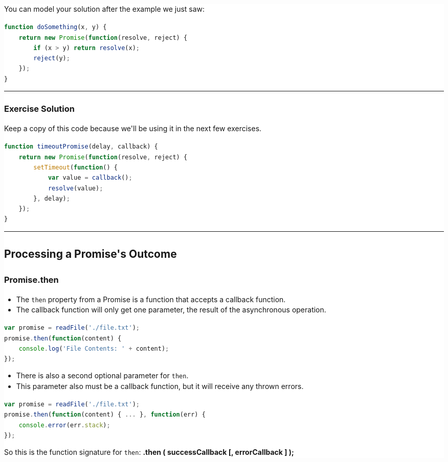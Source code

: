 You can model your solution after the example we just saw:

```js
function doSomething(x, y) {
    return new Promise(function(resolve, reject) {
        if (x > y) return resolve(x);
        reject(y);
    });
}
```

<hr>

### Exercise Solution

Keep a copy of this code because we'll be using it in the next few exercises.

```js
function timeoutPromise(delay, callback) {
    return new Promise(function(resolve, reject) {
        setTimeout(function() {
            var value = callback();
            resolve(value);
        }, delay);
    });
}
```

<hr>

## Processing a Promise's Outcome


### Promise.then

- The `then` property from a Promise is a function that accepts a callback function.
- The callback function will only get one parameter, the result of the asynchronous operation.

```js
var promise = readFile('./file.txt');
promise.then(function(content) {
    console.log('File Contents: ' + content);
});
```

- There is also a second optional parameter for `then`.
- This parameter also must be a callback function, but it will receive any thrown errors.

```js
var promise = readFile('./file.txt');
promise.then(function(content) { ... }, function(err) {
    console.error(err.stack);
});
```

So this is the function signature for `then`: **.then ( successCallback [, errorCallback ] );**
